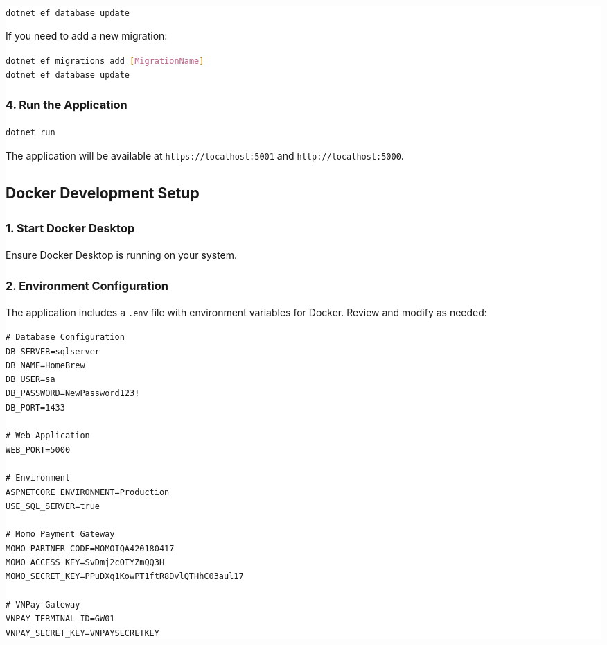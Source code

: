 ```bash
dotnet ef database update
```

If you need to add a new migration:

```bash
dotnet ef migrations add [MigrationName]
dotnet ef database update
```

### 4. Run the Application

```bash
dotnet run
```

The application will be available at `https://localhost:5001` and `http://localhost:5000`.

## Docker Development Setup

### 1. Start Docker Desktop

Ensure Docker Desktop is running on your system.

### 2. Environment Configuration

The application includes a `.env` file with environment variables for Docker. Review and modify as needed:

```
# Database Configuration
DB_SERVER=sqlserver
DB_NAME=HomeBrew
DB_USER=sa
DB_PASSWORD=NewPassword123!
DB_PORT=1433

# Web Application
WEB_PORT=5000

# Environment
ASPNETCORE_ENVIRONMENT=Production
USE_SQL_SERVER=true

# Momo Payment Gateway
MOMO_PARTNER_CODE=MOMOIQA420180417
MOMO_ACCESS_KEY=SvDmj2cOTYZmQQ3H
MOMO_SECRET_KEY=PPuDXq1KowPT1ftR8DvlQTHhC03aul17

# VNPay Gateway
VNPAY_TERMINAL_ID=GW01
VNPAY_SECRET_KEY=VNPAYSECRETKEY
```
